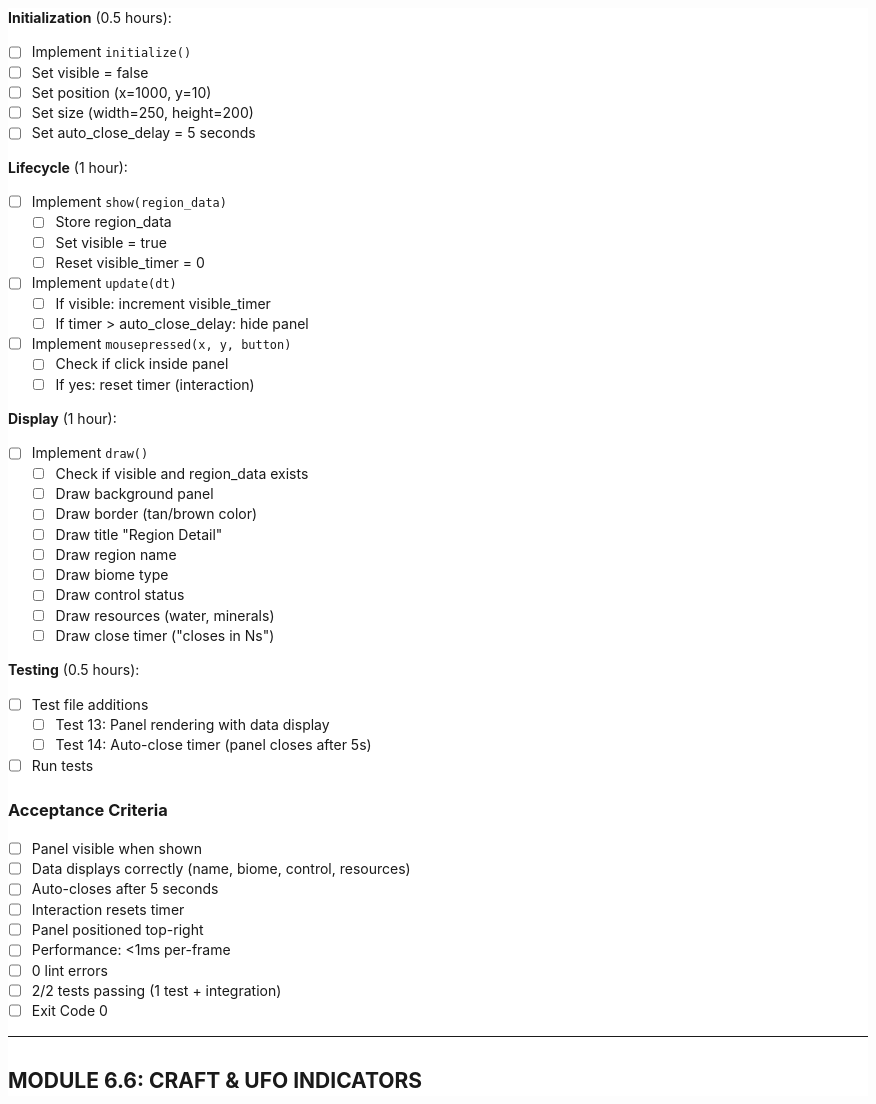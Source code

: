 **Initialization** (0.5 hours):
- [ ] Implement `initialize()`
- [ ] Set visible = false
- [ ] Set position (x=1000, y=10)
- [ ] Set size (width=250, height=200)
- [ ] Set auto_close_delay = 5 seconds

**Lifecycle** (1 hour):
- [ ] Implement `show(region_data)`
  - [ ] Store region_data
  - [ ] Set visible = true
  - [ ] Reset visible_timer = 0
- [ ] Implement `update(dt)`
  - [ ] If visible: increment visible_timer
  - [ ] If timer > auto_close_delay: hide panel
- [ ] Implement `mousepressed(x, y, button)`
  - [ ] Check if click inside panel
  - [ ] If yes: reset timer (interaction)

**Display** (1 hour):
- [ ] Implement `draw()`
  - [ ] Check if visible and region_data exists
  - [ ] Draw background panel
  - [ ] Draw border (tan/brown color)
  - [ ] Draw title "Region Detail"
  - [ ] Draw region name
  - [ ] Draw biome type
  - [ ] Draw control status
  - [ ] Draw resources (water, minerals)
  - [ ] Draw close timer ("closes in Ns")

**Testing** (0.5 hours):
- [ ] Test file additions
  - [ ] Test 13: Panel rendering with data display
  - [ ] Test 14: Auto-close timer (panel closes after 5s)
- [ ] Run tests

### Acceptance Criteria

- [ ] Panel visible when shown
- [ ] Data displays correctly (name, biome, control, resources)
- [ ] Auto-closes after 5 seconds
- [ ] Interaction resets timer
- [ ] Panel positioned top-right
- [ ] Performance: <1ms per-frame
- [ ] 0 lint errors
- [ ] 2/2 tests passing (1 test + integration)
- [ ] Exit Code 0

---

## MODULE 6.6: CRAFT & UFO INDICATORS
